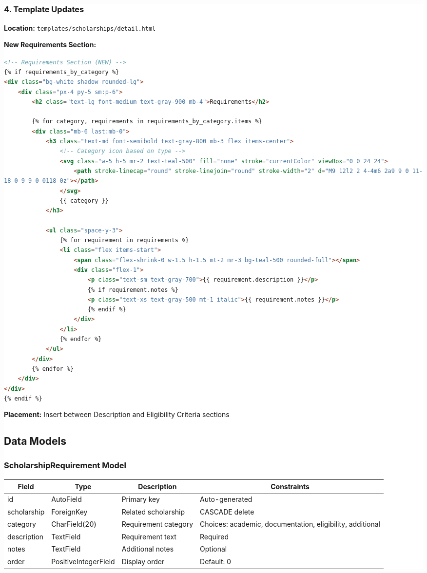 ### 4. Template Updates

**Location:** `templates/scholarships/detail.html`

**New Requirements Section:**
```html
<!-- Requirements Section (NEW) -->
{% if requirements_by_category %}
<div class="bg-white shadow rounded-lg">
    <div class="px-4 py-5 sm:p-6">
        <h2 class="text-lg font-medium text-gray-900 mb-4">Requirements</h2>
        
        {% for category, requirements in requirements_by_category.items %}
        <div class="mb-6 last:mb-0">
            <h3 class="text-md font-semibold text-gray-800 mb-3 flex items-center">
                <!-- Category icon based on type -->
                <svg class="w-5 h-5 mr-2 text-teal-500" fill="none" stroke="currentColor" viewBox="0 0 24 24">
                    <path stroke-linecap="round" stroke-linejoin="round" stroke-width="2" d="M9 12l2 2 4-4m6 2a9 9 0 11-18 0 9 9 0 0118 0z"></path>
                </svg>
                {{ category }}
            </h3>
            
            <ul class="space-y-3">
                {% for requirement in requirements %}
                <li class="flex items-start">
                    <span class="flex-shrink-0 w-1.5 h-1.5 mt-2 mr-3 bg-teal-500 rounded-full"></span>
                    <div class="flex-1">
                        <p class="text-sm text-gray-700">{{ requirement.description }}</p>
                        {% if requirement.notes %}
                        <p class="text-xs text-gray-500 mt-1 italic">{{ requirement.notes }}</p>
                        {% endif %}
                    </div>
                </li>
                {% endfor %}
            </ul>
        </div>
        {% endfor %}
    </div>
</div>
{% endif %}
```

**Placement:** Insert between Description and Eligibility Criteria sections

## Data Models

### ScholarshipRequirement Model

| Field | Type | Description | Constraints |
|-------|------|-------------|-------------|
| id | AutoField | Primary key | Auto-generated |
| scholarship | ForeignKey | Related scholarship | CASCADE delete |
| category | CharField(20) | Requirement category | Choices: academic, documentation, eligibility, additional |
| description | TextField | Requirement text | Required |
| notes | TextField | Additional notes | Optional |
| order | PositiveIntegerField | Display order | Default: 0 |